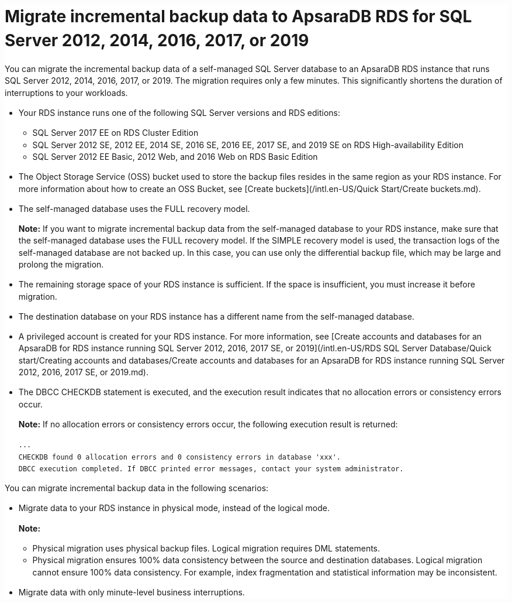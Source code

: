 # Migrate incremental backup data to ApsaraDB RDS for SQL Server 2012, 2014, 2016, 2017, or 2019

You can migrate the incremental backup data of a self-managed SQL Server database to an ApsaraDB RDS instance that runs SQL Server 2012, 2014, 2016, 2017, or 2019. The migration requires only a few minutes. This significantly shortens the duration of interruptions to your workloads.

-   Your RDS instance runs one of the following SQL Server versions and RDS editions:
    -   SQL Server 2017 EE on RDS Cluster Edition
    -   SQL Server 2012 SE, 2012 EE, 2014 SE, 2016 SE, 2016 EE, 2017 SE, and 2019 SE on RDS High-availability Edition
    -   SQL Server 2012 EE Basic, 2012 Web, and 2016 Web on RDS Basic Edition
-   The Object Storage Service \(OSS\) bucket used to store the backup files resides in the same region as your RDS instance. For more information about how to create an OSS Bucket, see [Create buckets](/intl.en-US/Quick Start/Create buckets.md).
-   The self-managed database uses the FULL recovery model.

    **Note:** If you want to migrate incremental backup data from the self-managed database to your RDS instance, make sure that the self-managed database uses the FULL recovery model. If the SIMPLE recovery model is used, the transaction logs of the self-managed database are not backed up. In this case, you can use only the differential backup file, which may be large and prolong the migration.

-   The remaining storage space of your RDS instance is sufficient. If the space is insufficient, you must increase it before migration.
-   The destination database on your RDS instance has a different name from the self-managed database.
-   A privileged account is created for your RDS instance. For more information, see [Create accounts and databases for an ApsaraDB for RDS instance running SQL Server 2012, 2016, 2017 SE, or 2019](/intl.en-US/RDS SQL Server Database/Quick start/Creating accounts and databases/Create accounts and databases for an ApsaraDB for RDS instance running SQL Server
         2012, 2016, 2017 SE, or 2019.md).
-   The DBCC CHECKDB statement is executed, and the execution result indicates that no allocation errors or consistency errors occur.

    **Note:** If no allocation errors or consistency errors occur, the following execution result is returned:

    ```
    ...
    CHECKDB found 0 allocation errors and 0 consistency errors in database 'xxx'.
    DBCC execution completed. If DBCC printed error messages, contact your system administrator.
    ```


You can migrate incremental backup data in the following scenarios:

-   Migrate data to your RDS instance in physical mode, instead of the logical mode.

    **Note:**

    -   Physical migration uses physical backup files. Logical migration requires DML statements.
    -   Physical migration ensures 100% data consistency between the source and destination databases. Logical migration cannot ensure 100% data consistency. For example, index fragmentation and statistical information may be inconsistent.
-   Migrate data with only minute-level business interruptions.
